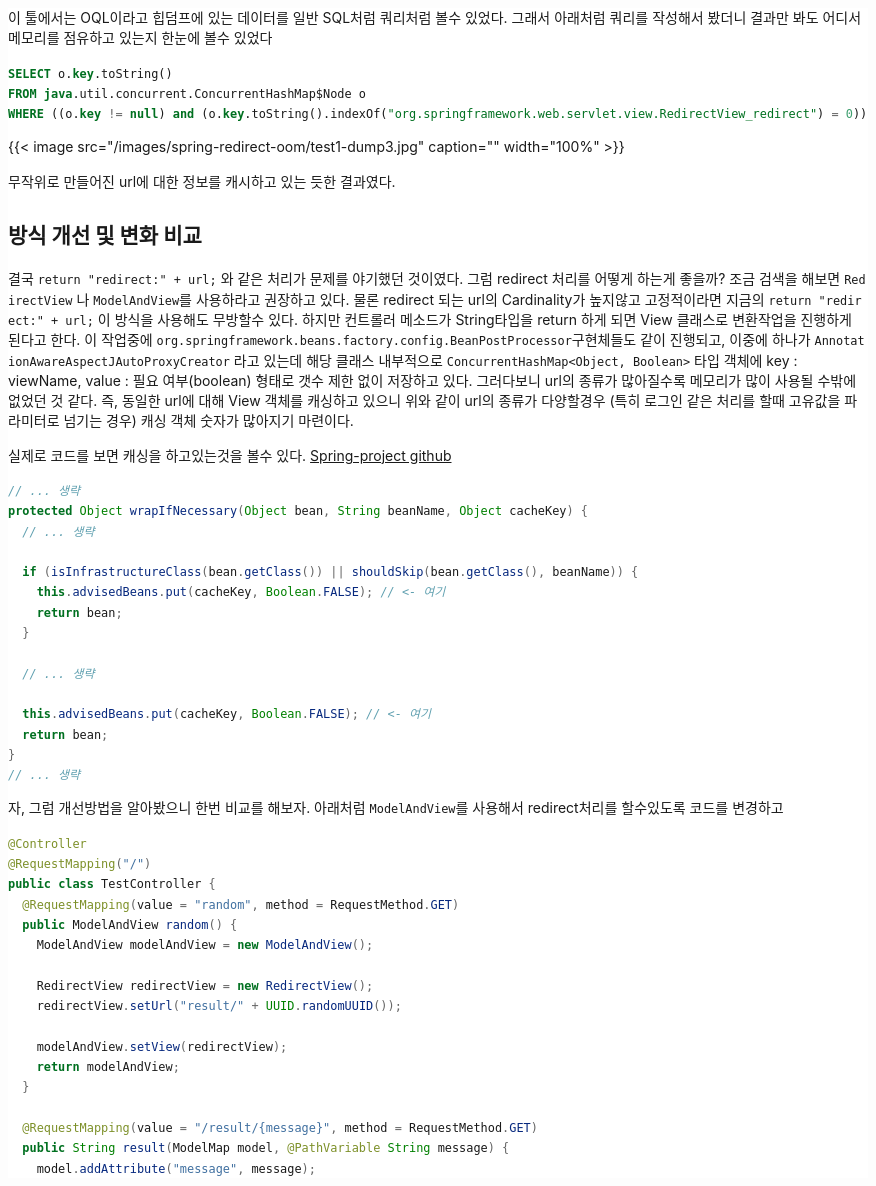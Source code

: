   이 툴에서는 OQL이라고 힙덤프에 있는 데이터를 일반 SQL처럼 쿼리처럼 볼수 있었다. 그래서 아래처럼 쿼리를 작성해서 봤더니 결과만 봐도 어디서 메모리를 점유하고 있는지 한눈에 볼수 있었다
  ```sql
  SELECT o.key.toString() 
  FROM java.util.concurrent.ConcurrentHashMap$Node o 
  WHERE ((o.key != null) and (o.key.toString().indexOf("org.springframework.web.servlet.view.RedirectView_redirect") = 0))
  ```

  {{< image src="/images/spring-redirect-oom/test1-dump3.jpg" caption="" width="100%" >}}

  무작위로 만들어진 url에 대한 정보를 캐시하고 있는 듯한 결과였다.


## 방식 개선 및 변화 비교
결국 `return "redirect:" + url;` 와 같은 처리가 문제를 야기했던 것이였다. 그럼 redirect 처리를 어떻게 하는게 좋을까? 
조금 검색을 해보면 `RedirectView` 나 `ModelAndView`를 사용하라고 권장하고 있다. 물론 redirect 되는 url의 Cardinality가 높지않고 고정적이라면 지금의 `return "redirect:" + url;` 이 방식을 사용해도 무방할수 있다. 하지만 컨트롤러 메소드가 String타입을 return 하게 되면 View 클래스로 변환작업을 진행하게 된다고 한다.
이 작업중에 `org.springframework.beans.factory.config.BeanPostProcessor`구현체들도 같이 진행되고, 이중에 하나가 `AnnotationAwareAspectJAutoProxyCreator` 라고 있는데 해당 클래스 내부적으로 `ConcurrentHashMap<Object, Boolean>` 타입 객체에 key : viewName, value : 필요 여부(boolean) 형태로 갯수 제한 없이 저장하고 있다. 그러다보니 url의 종류가 많아질수록 메모리가 많이 사용될 수밖에 없었던 것 같다. 
즉, 동일한 url에 대해 View 객체를 캐싱하고 있으니 위와 같이 url의 종류가 다양할경우 (특히 로그인 같은 처리를 할때 고유값을 파라미터로 넘기는 경우) 캐싱 객체 숫자가 많아지기 마련이다.

실제로 코드를 보면 캐싱을 하고있는것을 볼수 있다. [Spring-project github](https://github.com/spring-projects/spring-framework/blob/master/spring-aop/src/main/java/org/springframework/aop/framework/autoproxy/AbstractAutoProxyCreator.java#L358)
```java
// ... 생략
protected Object wrapIfNecessary(Object bean, String beanName, Object cacheKey) {
  // ... 생략

  if (isInfrastructureClass(bean.getClass()) || shouldSkip(bean.getClass(), beanName)) {
    this.advisedBeans.put(cacheKey, Boolean.FALSE); // <- 여기 
    return bean;
  }

  // ... 생략

  this.advisedBeans.put(cacheKey, Boolean.FALSE); // <- 여기 
  return bean;
}
// ... 생략
```

자, 그럼 개선방법을 알아봤으니 한번 비교를 해보자. 아래처럼 `ModelAndView`를 사용해서 redirect처리를 할수있도록 코드를 변경하고

```java
@Controller
@RequestMapping("/")
public class TestController {
  @RequestMapping(value = "random", method = RequestMethod.GET)
  public ModelAndView random() {
    ModelAndView modelAndView = new ModelAndView();

    RedirectView redirectView = new RedirectView();
    redirectView.setUrl("result/" + UUID.randomUUID());

    modelAndView.setView(redirectView);
    return modelAndView;
  }

  @RequestMapping(value = "/result/{message}", method = RequestMethod.GET)
  public String result(ModelMap model, @PathVariable String message) {
    model.addAttribute("message", message);
```